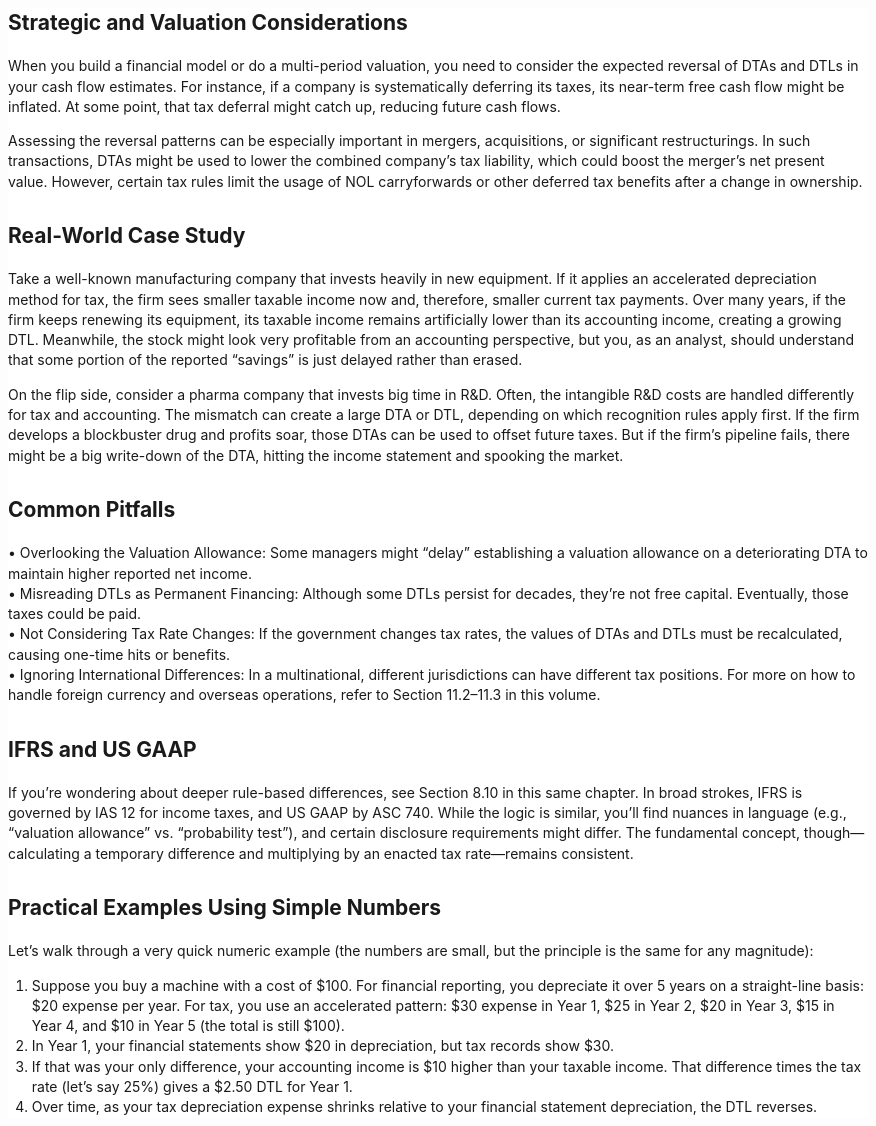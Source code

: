 ## Strategic and Valuation Considerations
When you build a financial model or do a multi-period valuation, you need to consider the expected reversal of DTAs and DTLs in your cash flow estimates. For instance, if a company is systematically deferring its taxes, its near-term free cash flow might be inflated. At some point, that tax deferral might catch up, reducing future cash flows.

Assessing the reversal patterns can be especially important in mergers, acquisitions, or significant restructurings. In such transactions, DTAs might be used to lower the combined company’s tax liability, which could boost the merger’s net present value. However, certain tax rules limit the usage of NOL carryforwards or other deferred tax benefits after a change in ownership.

## Real-World Case Study
Take a well-known manufacturing company that invests heavily in new equipment. If it applies an accelerated depreciation method for tax, the firm sees smaller taxable income now and, therefore, smaller current tax payments. Over many years, if the firm keeps renewing its equipment, its taxable income remains artificially lower than its accounting income, creating a growing DTL. Meanwhile, the stock might look very profitable from an accounting perspective, but you, as an analyst, should understand that some portion of the reported “savings” is just delayed rather than erased.

On the flip side, consider a pharma company that invests big time in R&D. Often, the intangible R&D costs are handled differently for tax and accounting. The mismatch can create a large DTA or DTL, depending on which recognition rules apply first. If the firm develops a blockbuster drug and profits soar, those DTAs can be used to offset future taxes. But if the firm’s pipeline fails, there might be a big write-down of the DTA, hitting the income statement and spooking the market.

## Common Pitfalls
• Overlooking the Valuation Allowance: Some managers might “delay” establishing a valuation allowance on a deteriorating DTA to maintain higher reported net income.  
• Misreading DTLs as Permanent Financing: Although some DTLs persist for decades, they’re not free capital. Eventually, those taxes could be paid.  
• Not Considering Tax Rate Changes: If the government changes tax rates, the values of DTAs and DTLs must be recalculated, causing one-time hits or benefits.  
• Ignoring International Differences: In a multinational, different jurisdictions can have different tax positions. For more on how to handle foreign currency and overseas operations, refer to Section 11.2–11.3 in this volume.  

## IFRS and US GAAP
If you’re wondering about deeper rule-based differences, see Section 8.10 in this same chapter. In broad strokes, IFRS is governed by IAS 12 for income taxes, and US GAAP by ASC 740. While the logic is similar, you’ll find nuances in language (e.g., “valuation allowance” vs. “probability test”), and certain disclosure requirements might differ. The fundamental concept, though—calculating a temporary difference and multiplying by an enacted tax rate—remains consistent.

## Practical Examples Using Simple Numbers
Let’s walk through a very quick numeric example (the numbers are small, but the principle is the same for any magnitude):

1. Suppose you buy a machine with a cost of $100. For financial reporting, you depreciate it over 5 years on a straight-line basis: $20 expense per year. For tax, you use an accelerated pattern: $30 expense in Year 1, $25 in Year 2, $20 in Year 3, $15 in Year 4, and $10 in Year 5 (the total is still $100).  
2. In Year 1, your financial statements show $20 in depreciation, but tax records show $30.  
3. If that was your only difference, your accounting income is $10 higher than your taxable income. That difference times the tax rate (let’s say 25%) gives a $2.50 DTL for Year 1.  
4. Over time, as your tax depreciation expense shrinks relative to your financial statement depreciation, the DTL reverses.
